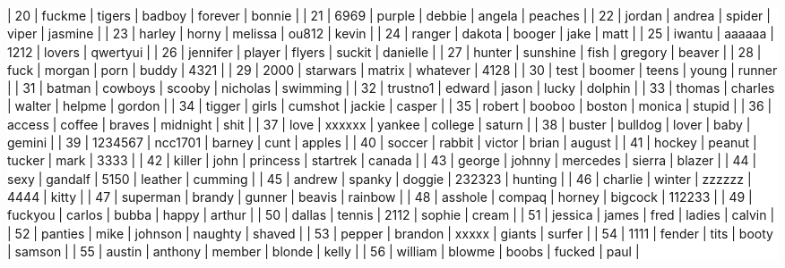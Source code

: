 | 20 | fuckme | tigers | badboy | forever | bonnie |
| 21 | 6969 | purple | debbie | angela | peaches |
| 22 | jordan | andrea | spider | viper | jasmine |
| 23 | harley | horny | melissa | ou812 | kevin |
| 24 | ranger | dakota | booger | jake | matt |
| 25 | iwantu | aaaaaa | 1212 | lovers | qwertyui |
| 26 | jennifer | player | flyers | suckit | danielle |
| 27 | hunter | sunshine | fish | gregory | beaver |
| 28 | fuck | morgan | porn | buddy | 4321 |
| 29 | 2000 | starwars | matrix | whatever | 4128 |
| 30 | test | boomer | teens | young | runner |
| 31 | batman | cowboys | scooby | nicholas | swimming |
| 32 | trustno1 | edward | jason | lucky | dolphin |
| 33 | thomas | charles | walter | helpme | gordon |
| 34 | tigger | girls | cumshot | jackie | casper |
| 35 | robert | booboo | boston | monica | stupid |
| 36 | access | coffee | braves | midnight | shit |
| 37 | love | xxxxxx | yankee | college | saturn |
| 38 | buster | bulldog | lover | baby | gemini |
| 39 | 1234567 | ncc1701 | barney | cunt | apples |
| 40 | soccer | rabbit | victor | brian | august |
| 41 | hockey | peanut | tucker | mark | 3333 |
| 42 | killer | john | princess | startrek | canada |
| 43 | george | johnny | mercedes | sierra | blazer |
| 44 | sexy | gandalf | 5150 | leather | cumming |
| 45 | andrew | spanky | doggie | 232323 | hunting |
| 46 | charlie | winter | zzzzzz | 4444 | kitty |
| 47 | superman | brandy | gunner | beavis | rainbow |
| 48 | asshole | compaq | horney | bigcock | 112233 |
| 49 | fuckyou | carlos | bubba | happy | arthur |
| 50 | dallas | tennis | 2112 | sophie | cream |
| 51 | jessica | james | fred | ladies | calvin |
| 52 | panties | mike | johnson | naughty | shaved |
| 53 | pepper | brandon | xxxxx | giants | surfer |
| 54 | 1111 | fender | tits | booty | samson |
| 55 | austin | anthony | member | blonde | kelly |
| 56 | william | blowme | boobs | fucked | paul |